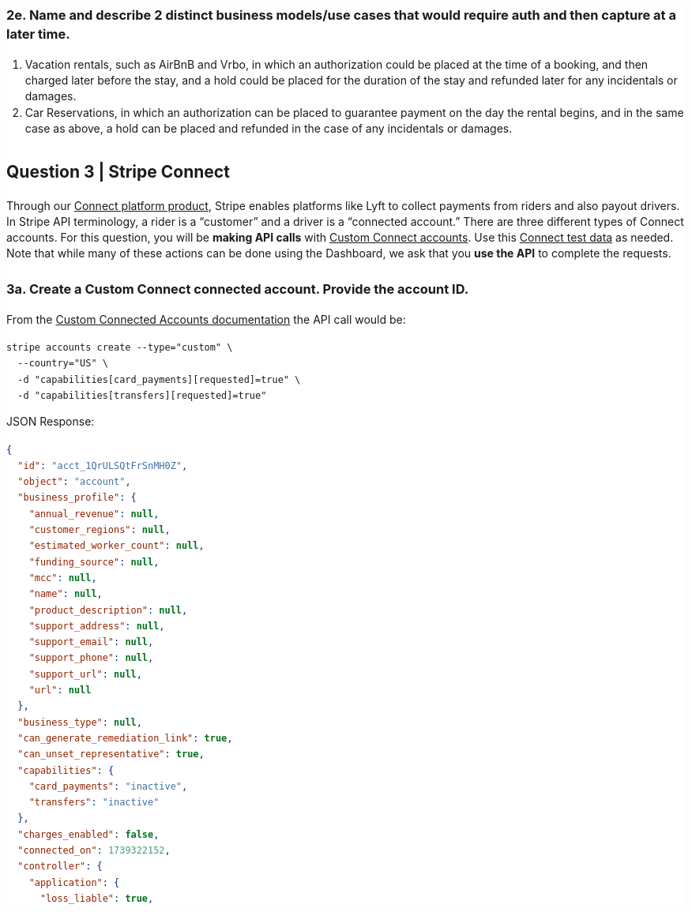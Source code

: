 ### 2e. Name and describe 2 distinct business models/use cases that would require auth and then capture at a later time.

1. Vacation rentals, such as AirBnB and Vrbo, in which an authorization could be placed at the time of a booking, and then charged later before the stay, and a hold could be placed for the duration of the stay and refunded later for any incidentals or damages.
2. Car Reservations, in which an authorization can be placed to guarantee payment on the day the rental begins, and in the same case as above, a hold can be placed and refunded in the case of any incidentals or damages.

## Question 3 | Stripe Connect
Through our [Connect platform product](https://stripe.com/connect), Stripe enables platforms like Lyft to collect payments from riders and also payout drivers. In Stripe API terminology, a rider is a “customer” and a driver is a “connected account.” There are three different types of Connect accounts. For this question, you will be **making API calls** with [Custom Connect accounts](https://docs.stripe.com/connect/custom-accounts). Use this [Connect test data](https://docs.stripe.com/connect/testing) as needed. Note that while many of these actions can be done using the Dashboard, we ask that you **use the API** to complete the requests.

### 3a. Create a Custom Connect connected account. Provide the account ID.

From the [Custom Connected Accounts documentation](https://docs.stripe.com/connect/custom-accounts) the API call would be:

```shell
stripe accounts create --type="custom" \
  --country="US" \
  -d "capabilities[card_payments][requested]=true" \
  -d "capabilities[transfers][requested]=true"
```

JSON Response:

```json
{
  "id": "acct_1QrULSQtFrSnMH0Z",
  "object": "account",
  "business_profile": {
    "annual_revenue": null,
    "customer_regions": null,
    "estimated_worker_count": null,
    "funding_source": null,
    "mcc": null,
    "name": null,
    "product_description": null,
    "support_address": null,
    "support_email": null,
    "support_phone": null,
    "support_url": null,
    "url": null
  },
  "business_type": null,
  "can_generate_remediation_link": true,
  "can_unset_representative": true,
  "capabilities": {
    "card_payments": "inactive",
    "transfers": "inactive"
  },
  "charges_enabled": false,
  "connected_on": 1739322152,
  "controller": {
    "application": {
      "loss_liable": true,
```